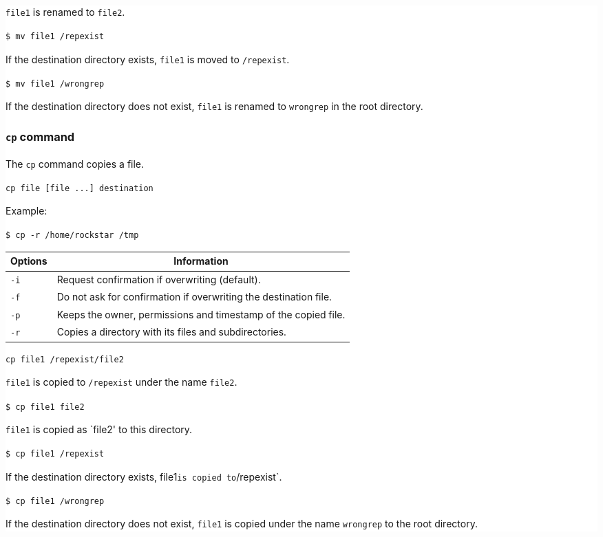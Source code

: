 `file1` is renamed to `file2`.

```
$ mv file1 /repexist
```

If the destination directory exists, `file1` is moved to `/repexist`.

```
$ mv file1 /wrongrep
```

If the destination directory does not exist, `file1` is renamed to `wrongrep` in the root directory.

### `cp` command

The `cp` command copies a file.

```
cp file [file ...] destination
```

Example:

```
$ cp -r /home/rockstar /tmp
```

| Options | Information                                                      |
| ------- | ---------------------------------------------------------------- |
| `-i`    | Request confirmation if overwriting (default).                   |
| `-f`    | Do not ask for confirmation if overwriting the destination file. |
| `-p`    | Keeps the owner, permissions and timestamp of the copied file.   |
| `-r`    | Copies a directory with its files and subdirectories.            |

```
cp file1 /repexist/file2
```

`file1` is copied to `/repexist` under the name `file2`.

```
$ cp file1 file2
```

`file1` is copied as `file2' to this directory.

```
$ cp file1 /repexist
```

If the destination directory exists, file1` is copied to `/repexist`.

```
$ cp file1 /wrongrep
```

If the destination directory does not exist, `file1` is copied under the name `wrongrep` to the root directory.
